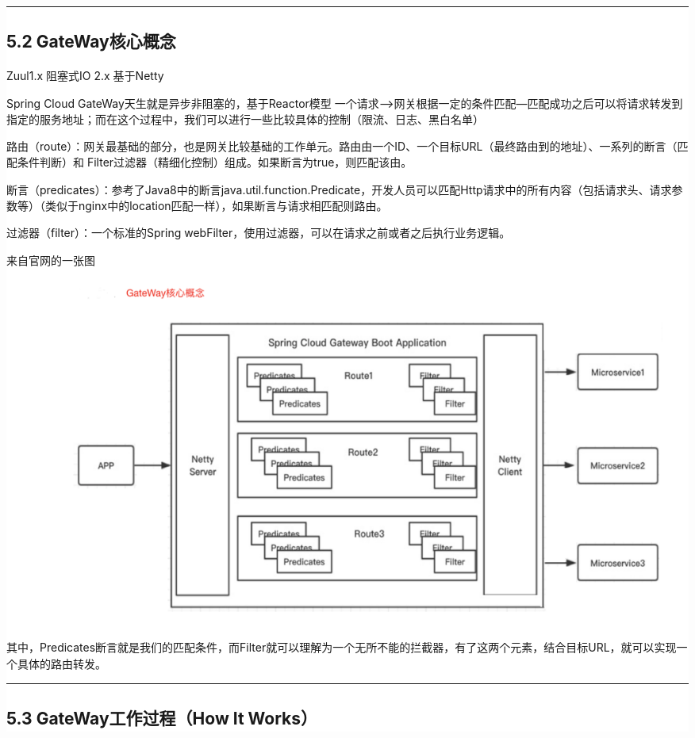 ------

## **5.2 GateWay核心概念** 

Zuul1.x 阻塞式IO 2.x 基于Netty 

Spring Cloud GateWay天⽣就是异步⾮阻塞的，基于Reactor模型 ⼀个请求—>网关根据⼀定的条件匹配—匹配成功之后可以将请求转发到指定的服务地址；而在这个过程中，我们可以进⾏⼀些比较具体的控制（限流、日志、黑白名单） 

路由（route）：网关最基础的部分，也是⽹关⽐较基础的⼯作单元。路由由⼀个ID、⼀个目标URL（最终路由到的地址）、⼀系列的断言（匹配条件判断）和 Filter过滤器（精细化控制）组成。如果断⾔为true，则匹配该由。 

断言（predicates）：参考了Java8中的断⾔java.util.function.Predicate，开发人员可以匹配Http请求中的所有内容（包括请求头、请求参数等）（类似于nginx中的location匹配⼀样），如果断⾔与请求相匹配则路由。 

过滤器（filter）：⼀个标准的Spring webFilter，使用过滤器，可以在请求之前或者之后执行业务逻辑。 

来自官网的⼀张图

![1698329421528](.\assets\1698329421528.png)

其中，Predicates断⾔就是我们的匹配条件，而Filter就可以理解为⼀个⽆所不能的拦截器，有了这两个元素，结合目标URL，就可以实现⼀个具体的路由转发。

------

## **5.3 GateWay工作过程（How It Works）**
